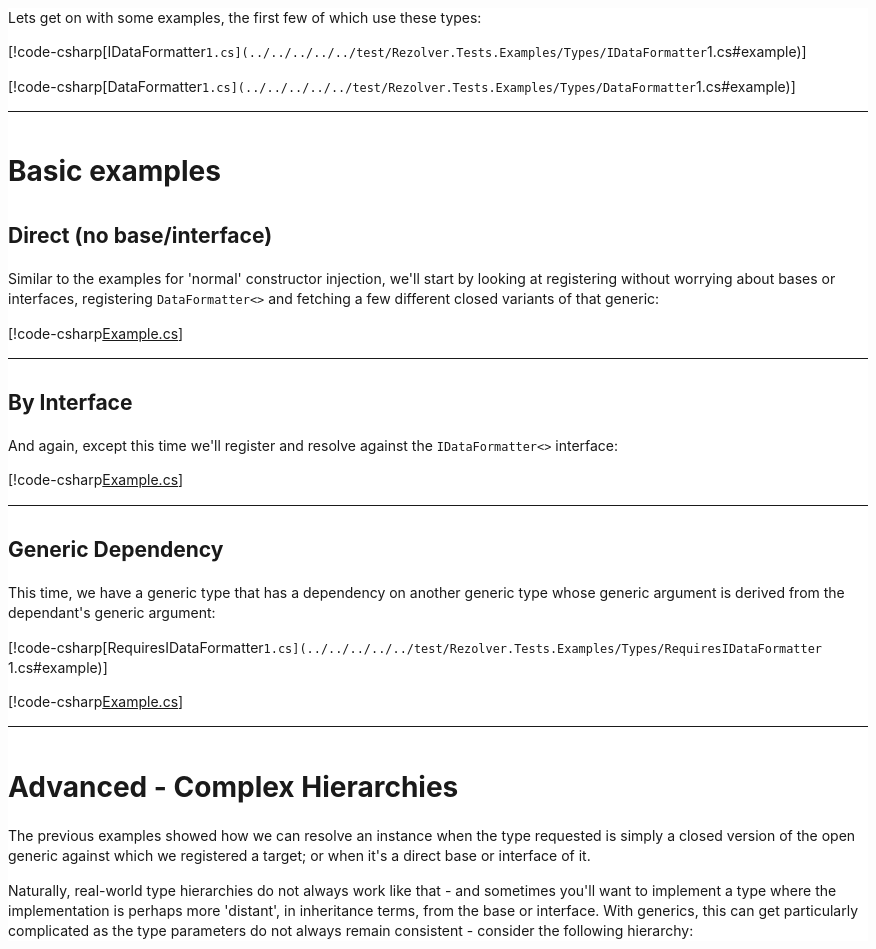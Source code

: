 Lets get on with some examples, the first few of which use these types:

[!code-csharp[IDataFormatter`1.cs](../../../../../test/Rezolver.Tests.Examples/Types/IDataFormatter`1.cs#example)]

[!code-csharp[DataFormatter`1.cs](../../../../../test/Rezolver.Tests.Examples/Types/DataFormatter`1.cs#example)]


* * *

# Basic examples

## Direct (no base/interface)

Similar to the examples for 'normal' constructor injection, we'll start by looking at registering without worrying about bases or interfaces, 
registering `DataFormatter<>` and fetching a few different closed variants of that generic:

[!code-csharp[Example.cs](../../../../../test/Rezolver.Tests.Examples/GenericConstructorExamples.cs#example1)]

* * *

## By Interface

And again, except this time we'll register and resolve against the `IDataFormatter<>` interface:

[!code-csharp[Example.cs](../../../../../test/Rezolver.Tests.Examples/GenericConstructorExamples.cs#example2)]

* * *

## Generic Dependency

This time, we have a generic type that has a dependency on another generic type whose generic argument is derived from the dependant's
generic argument:

[!code-csharp[RequiresIDataFormatter`1.cs](../../../../../test/Rezolver.Tests.Examples/Types/RequiresIDataFormatter`1.cs#example)]

[!code-csharp[Example.cs](../../../../../test/Rezolver.Tests.Examples/GenericConstructorExamples.cs#example3)]

* * *

# Advanced - Complex Hierarchies

The previous examples showed how we can resolve an instance when the type requested is simply a closed version of the open generic against which
we registered a target; or when it's a direct base or interface of it.

Naturally, real-world type hierarchies do not always work like that - and sometimes you'll want to implement a type where the implementation is perhaps
more 'distant', in inheritance terms, from the base or interface.  With generics, this can get particularly complicated as the type parameters do not
always remain consistent - consider the following hierarchy:

